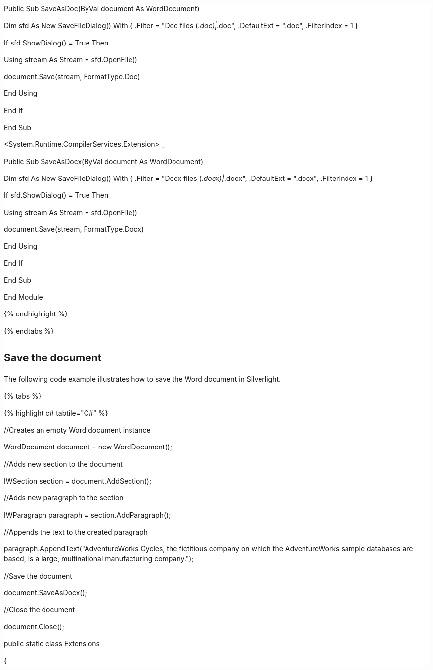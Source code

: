 	
Public Sub SaveAsDoc(ByVal document As WordDocument)

Dim sfd As New SaveFileDialog() With {  .Filter = "Doc files (*.doc)|*.doc",  .DefaultExt = ".doc", .FilterIndex = 1 }

If sfd.ShowDialog() = True Then

Using stream As Stream = sfd.OpenFile()

document.Save(stream, FormatType.Doc)

End Using

End If

End Sub

<System.Runtime.CompilerServices.Extension> _

Public Sub SaveAsDocx(ByVal document As WordDocument)

Dim sfd As New SaveFileDialog() With {  .Filter = "Docx files (*.docx)|*.docx",  .DefaultExt = ".docx",  .FilterIndex = 1 }

If sfd.ShowDialog() = True Then

Using stream As Stream = sfd.OpenFile()

document.Save(stream, FormatType.Docx)

End Using

End If

End Sub

End Module

{% endhighlight %}

{% endtabs %}

## Save the document 

The following code example illustrates how to save the Word document in Silverlight.

{% tabs %}

{% highlight c# tabtile="C#" %}

//Creates an empty Word document instance

WordDocument document = new WordDocument();

//Adds new section to the document

IWSection section = document.AddSection();

//Adds new paragraph to the section

IWParagraph paragraph = section.AddParagraph();

//Appends the text to the created paragraph

paragraph.AppendText("AdventureWorks Cycles, the fictitious company on which the AdventureWorks sample databases are based, is a large, multinational manufacturing company.");

//Save the document

document.SaveAsDocx();

//Close the document

document.Close();

public static class Extensions

{
